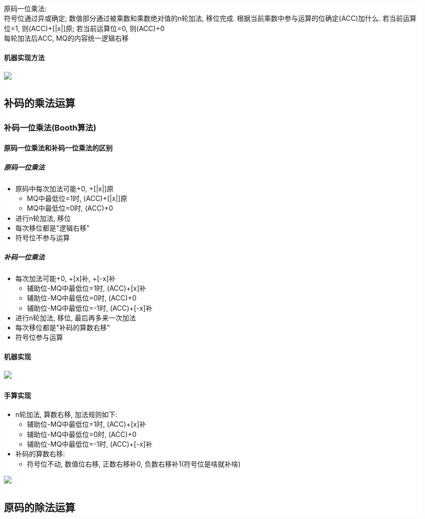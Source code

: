 原码一位乘法:
<br> 符号位通过异或确定; 数值部分通过被乘数和乘数绝对值的n轮加法, 移位完成. 根据当前乘数中参与运算的位确定(ACC)加什么. 若当前运算位=1, 则(ACC)+[|x|]原; 若当前运算位=0, 则(ACC)+0
<br> 每轮加法后ACC, MQ的内容统一逻辑右移

#### 机器实现方法

![](https://github.com/Ricolxwz/Computer-Organization-408/blob/main/Computer-Organization%20WD/Data%20representation%20and%20operation/SVG/original%20code%20multiplication1.drawio.svg)

## 补码的乘法运算

### 补码一位乘法(Booth算法)

#### 原码一位乘法和补码一位乘法的区别

##### 原码一位乘法

- 原码中每次加法可能+0, +[|x|]原
  - MQ中最低位=1时, (ACC)+[|x|]原
  - MQ中最低位=0时, (ACC)+0
- 进行n轮加法, 移位
- 每次移位都是"逻辑右移"
- 符号位不参与运算

##### 补码一位乘法

- 每次加法可能+0, +[x]补, +[-x]补
  - 辅助位-MQ中最低位=1时, (ACC)+[x]补
  - 辅助位-MQ中最低位=0时, (ACC)+0
  - 辅助位-MQ中最低位=-1时, (ACC)+[-x]补
- 进行n轮加法, 移位, 最后再多来一次加法
- 每次移位都是"补码的算数右移"
- 符号位参与运算 
                                                       
#### 机器实现

![](https://github.com/Ricolxwz/Computer-Organization-408/blob/main/Computer-Organization%20WD/Data%20representation%20and%20operation/SVG/Two's%20complement%20multiplication1.drawio.svg)

#### 手算实现

- n轮加法, 算数右移, 加法规则如下:
  - 辅助位-MQ中最低位=1时, (ACC)+[x]补
  - 辅助位-MQ中最低位=0时, (ACC)+0
  - 辅助位-MQ中最低位=-1时, (ACC)+[-x]补
- 补码的算数右移:
  - 符号位不动, 数值位右移, 正数右移补0, 负数右移补1(符号位是啥就补啥)

![](https://github.com/Ricolxwz/Computer-Organization-408/blob/main/Computer-Organization%20WD/Data%20representation%20and%20operation/IMG/Two's%20complement%20multiplication2.png)

## 原码的除法运算
